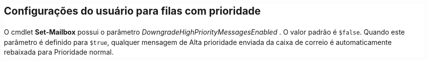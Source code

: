 ## Configurações do usuário para filas com prioridade

O cmdlet **Set-Mailbox** possui o parâmetro *DowngradeHighPriorityMessagesEnabled* . O valor padrão é `$false`. Quando este parâmetro é definido para `$true`, qualquer mensagem de Alta prioridade enviada da caixa de correio é automaticamente rebaixada para Prioridade normal.

